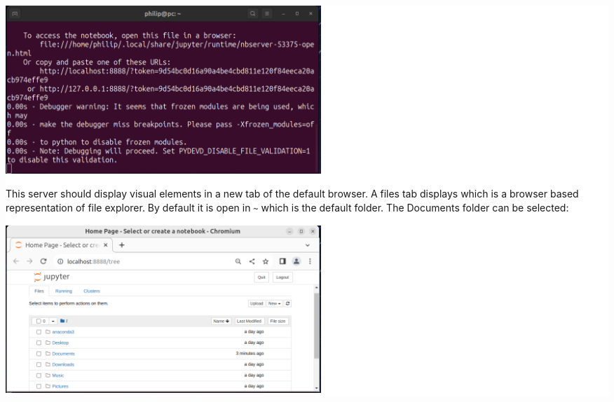 <img src='images_jupyter_notebook/img_002.png' alt='img_002' width='450'/>

This server should display visual elements in a new tab of the default browser. A files tab displays which is a browser based representation of file explorer. By default it is open in ```~``` which is the default folder. The Documents folder can be selected:

<img src='images_jupyter_notebook/img_003.png' alt='img_003' width='450'/>
